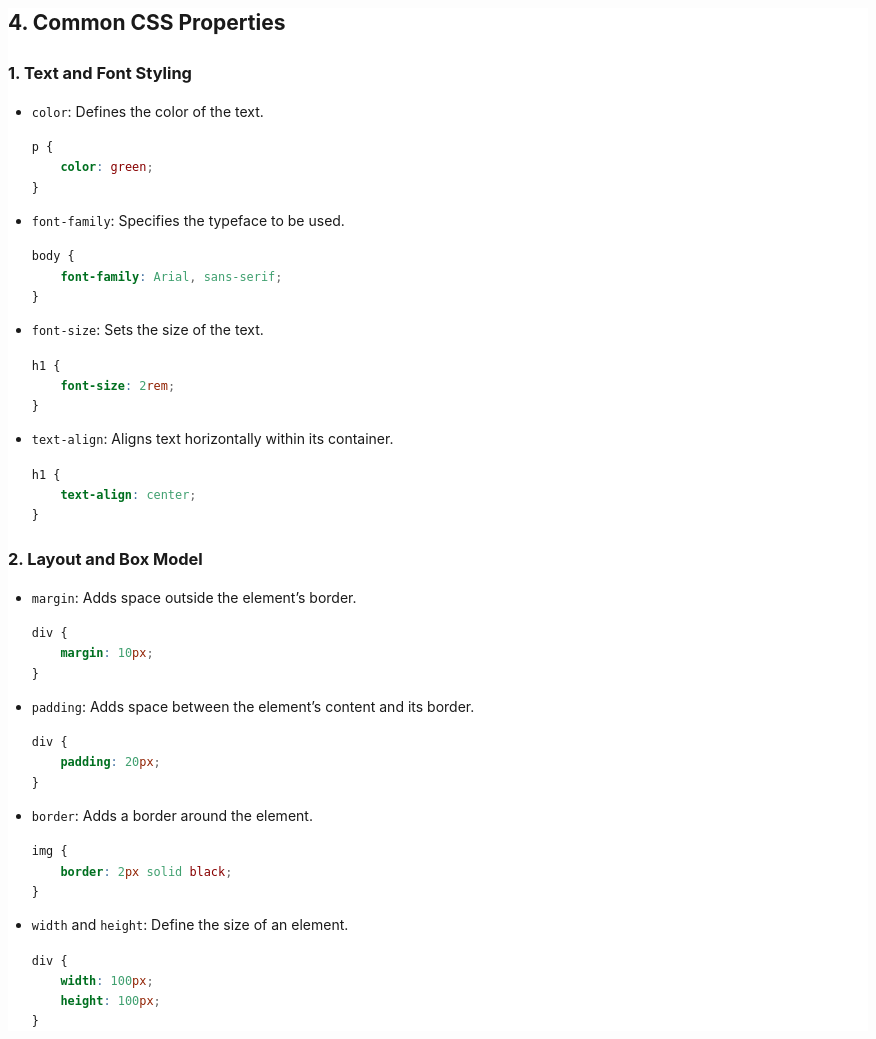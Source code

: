 
## 4. Common CSS Properties

### 1. **Text and Font Styling**
- `color`: Defines the color of the text.
  ```css
  p {
      color: green;
  }
  ```

- `font-family`: Specifies the typeface to be used.
  ```css
  body {
      font-family: Arial, sans-serif;
  }
  ```

- `font-size`: Sets the size of the text.
  ```css
  h1 {
      font-size: 2rem;
  }
  ```

- `text-align`: Aligns text horizontally within its container.
  ```css
  h1 {
      text-align: center;
  }
  ```

### 2. **Layout and Box Model**
- `margin`: Adds space outside the element’s border.
  ```css
  div {
      margin: 10px;
  }
  ```

- `padding`: Adds space between the element’s content and its border.
  ```css
  div {
      padding: 20px;
  }
  ```

- `border`: Adds a border around the element.
  ```css
  img {
      border: 2px solid black;
  }
  ```

- `width` and `height`: Define the size of an element.
  ```css
  div {
      width: 100px;
      height: 100px;
  }
  ```
